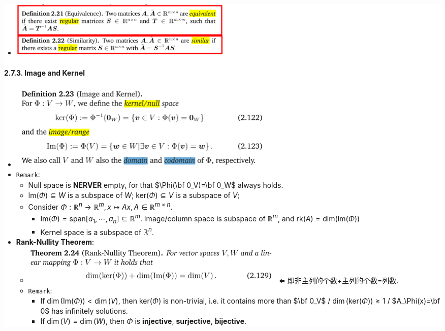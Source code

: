   - <img src=".\assets\image-20210228162648463.png" alt="image-20210228162648463" style="zoom:40%;" />

#### 2.7.3. Image and Kernel

- <img src=".\assets\image-20210304102620030.png" alt="image-20210304102620030" style="zoom: 50%;" />
- `Remark`:
  - Null space is **NERVER** empty, for that $\Phi(\bf 0_V)=\bf 0_W$ always holds.
  - $\text{Im}(\Phi)\subseteq W$ is a subspace of $W$; $\text{ker}(\Phi)\subseteq V$ is a subspace of $V$;
  - Consider $\Phi:\mathbb R^n\rightarrow \mathbb R^m, x\mapsto Ax, A\in\mathbb R^{m\times n}$.
    - $\text{Im}(\Phi)=\text{span}[a_1,\cdots,a_n]\subseteq \mathbb R^m$. Image/column space is subspace of $\mathbb R^m$, and $\text{rk}(A)=\text{dim}(\text{Im}(\Phi))$
    - Kernel space is a subspace of $\mathbb R^n$. 
- **Rank-Nullity Theorem**:
  - <img src=".\assets\image-20210304103536186.png" alt="image-20210304103536186" style="zoom:50%;" /> $\Leftarrow$ 即非主列的个数+主列的个数=列数.
  - `Remark`:
    - If $\dim (\text{Im}(\Phi)) < \dim(V)$, then $\text{ker}(\Phi)$ is non-trivial, i.e. it contains more than $\bf 0_V$ / $\dim(\text{ker}(\Phi))\geq1$ / $A_\Phi(x)=\bf 0$ has infinitely solutions.
    - If  $\dim(V)=\dim(W)$, then $\Phi$ is **injective**, **surjective**, **bijective**.
